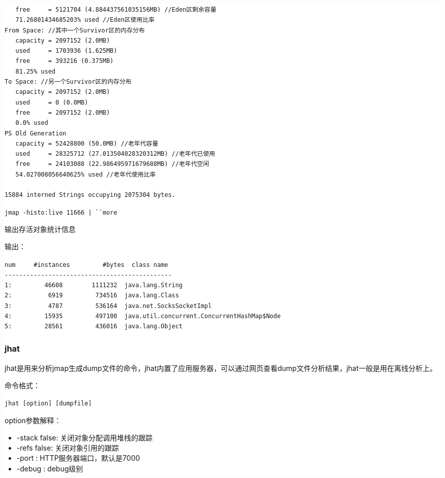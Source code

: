 ```
   free     = 5121704 (4.884437561035156MB) //Eden区剩余容量
   71.26801434685203% used //Eden区使用比率
From Space: //其中一个Survivor区的内存分布
   capacity = 2097152 (2.0MB)
   used     = 1703936 (1.625MB)
   free     = 393216 (0.375MB)
   81.25% used
To Space: //另一个Survivor区的内存分布
   capacity = 2097152 (2.0MB)
   used     = 0 (0.0MB)
   free     = 2097152 (2.0MB)
   0.0% used
PS Old Generation
   capacity = 52428800 (50.0MB) //老年代容量
   used     = 28325712 (27.013504028320312MB) //老年代已使用
   free     = 24103088 (22.986495971679688MB) //老年代空闲
   54.027008056640625% used //老年代使用比率

15884 interned Strings occupying 2075304 bytes.
```

```
jmap -histo:live 11666 | ``more
```

输出存活对象统计信息

输出：

```
num     #instances         #bytes  class name
----------------------------------------------
1:         46608        1111232  java.lang.String
2:          6919         734516  java.lang.Class
3:          4787         536164  java.net.SocksSocketImpl
4:         15935         497100  java.util.concurrent.ConcurrentHashMap$Node
5:         28561         436016  java.lang.Object
```



### jhat

jhat是用来分析jmap生成dump文件的命令，jhat内置了应用服务器，可以通过网页查看dump文件分析结果，jhat一般是用在离线分析上。

命令格式：

```
jhat [option] [dumpfile]
```

option参数解释：

- -stack false: 关闭对象分配调用堆栈的跟踪
- -refs false: 关闭对象引用的跟踪
- -port <port>: HTTP服务器端口，默认是7000
- -debug <int>: debug级别
